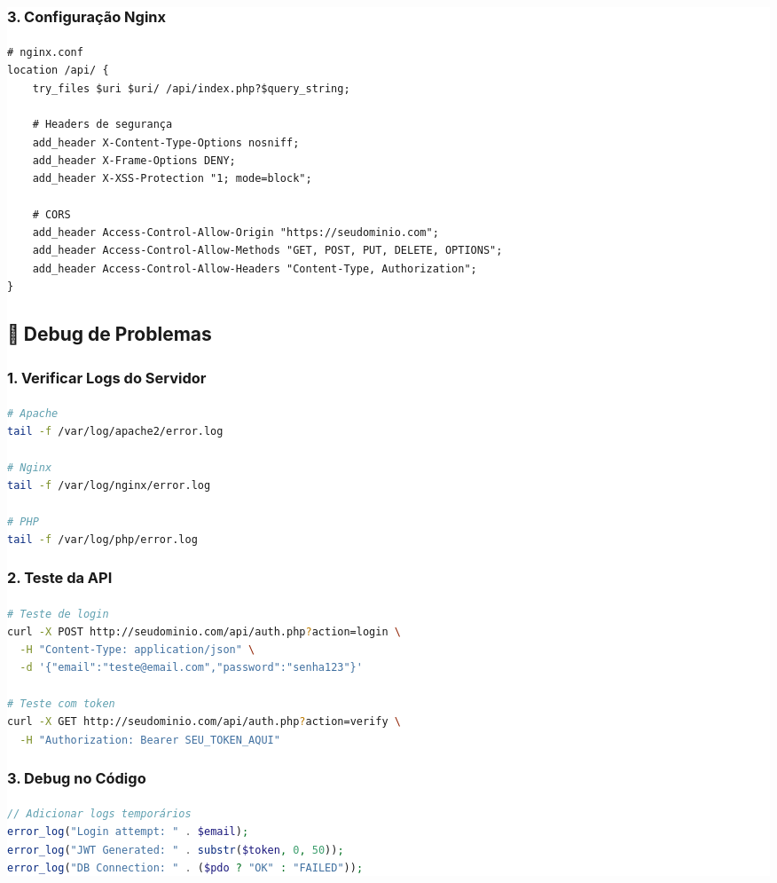 ### **3. Configuração Nginx**

```nginx
# nginx.conf
location /api/ {
    try_files $uri $uri/ /api/index.php?$query_string;
    
    # Headers de segurança
    add_header X-Content-Type-Options nosniff;
    add_header X-Frame-Options DENY;
    add_header X-XSS-Protection "1; mode=block";
    
    # CORS
    add_header Access-Control-Allow-Origin "https://seudominio.com";
    add_header Access-Control-Allow-Methods "GET, POST, PUT, DELETE, OPTIONS";
    add_header Access-Control-Allow-Headers "Content-Type, Authorization";
}
```

## 🐛 Debug de Problemas

### **1. Verificar Logs do Servidor**
```bash
# Apache
tail -f /var/log/apache2/error.log

# Nginx
tail -f /var/log/nginx/error.log

# PHP
tail -f /var/log/php/error.log
```

### **2. Teste da API**
```bash
# Teste de login
curl -X POST http://seudominio.com/api/auth.php?action=login \
  -H "Content-Type: application/json" \
  -d '{"email":"teste@email.com","password":"senha123"}'

# Teste com token
curl -X GET http://seudominio.com/api/auth.php?action=verify \
  -H "Authorization: Bearer SEU_TOKEN_AQUI"
```

### **3. Debug no Código**
```php
// Adicionar logs temporários
error_log("Login attempt: " . $email);
error_log("JWT Generated: " . substr($token, 0, 50));
error_log("DB Connection: " . ($pdo ? "OK" : "FAILED"));
```
